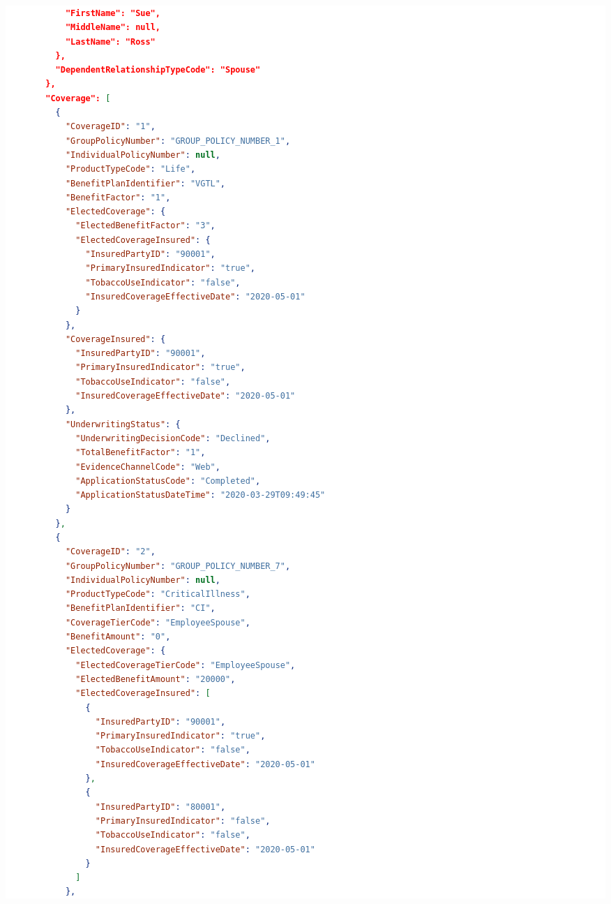 ```json
            "FirstName": "Sue",
            "MiddleName": null,
            "LastName": "Ross"
          },
          "DependentRelationshipTypeCode": "Spouse"
        },
        "Coverage": [
          {
            "CoverageID": "1",
            "GroupPolicyNumber": "GROUP_POLICY_NUMBER_1",
            "IndividualPolicyNumber": null,
            "ProductTypeCode": "Life",
            "BenefitPlanIdentifier": "VGTL",
            "BenefitFactor": "1",
            "ElectedCoverage": {
              "ElectedBenefitFactor": "3",
              "ElectedCoverageInsured": {
                "InsuredPartyID": "90001",
                "PrimaryInsuredIndicator": "true",
                "TobaccoUseIndicator": "false",
                "InsuredCoverageEffectiveDate": "2020-05-01"
              }
            },
            "CoverageInsured": {
              "InsuredPartyID": "90001",
              "PrimaryInsuredIndicator": "true",
              "TobaccoUseIndicator": "false",
              "InsuredCoverageEffectiveDate": "2020-05-01"
            },
            "UnderwritingStatus": {
              "UnderwritingDecisionCode": "Declined",
              "TotalBenefitFactor": "1",
              "EvidenceChannelCode": "Web",
              "ApplicationStatusCode": "Completed",
              "ApplicationStatusDateTime": "2020-03-29T09:49:45"
            }
          },
          {
            "CoverageID": "2",
            "GroupPolicyNumber": "GROUP_POLICY_NUMBER_7",
            "IndividualPolicyNumber": null,
            "ProductTypeCode": "CriticalIllness",
            "BenefitPlanIdentifier": "CI",
            "CoverageTierCode": "EmployeeSpouse",
            "BenefitAmount": "0",
            "ElectedCoverage": {
              "ElectedCoverageTierCode": "EmployeeSpouse",
              "ElectedBenefitAmount": "20000",
              "ElectedCoverageInsured": [
                {
                  "InsuredPartyID": "90001",
                  "PrimaryInsuredIndicator": "true",
                  "TobaccoUseIndicator": "false",
                  "InsuredCoverageEffectiveDate": "2020-05-01"
                },
                {
                  "InsuredPartyID": "80001",
                  "PrimaryInsuredIndicator": "false",
                  "TobaccoUseIndicator": "false",
                  "InsuredCoverageEffectiveDate": "2020-05-01"
                }
              ]
            },
```